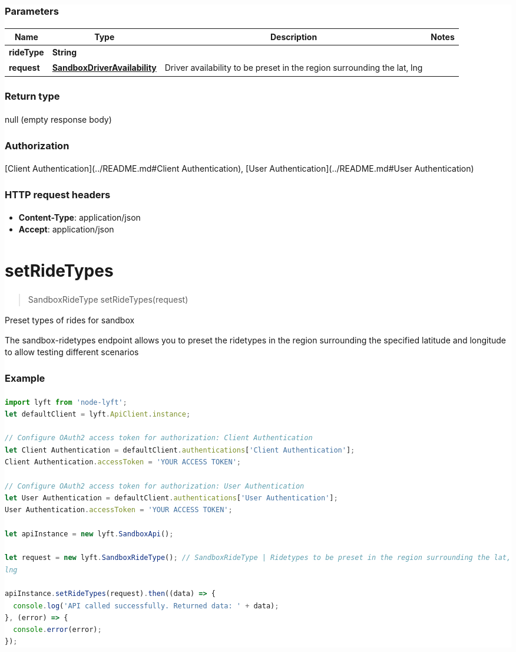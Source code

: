 ### Parameters

Name | Type | Description  | Notes
------------- | ------------- | ------------- | -------------
 **rideType** | **String**|  | 
 **request** | [**SandboxDriverAvailability**](SandboxDriverAvailability.md)| Driver availability to be preset in the region surrounding the lat, lng | 

### Return type

null (empty response body)

### Authorization

[Client Authentication](../README.md#Client Authentication), [User Authentication](../README.md#User Authentication)

### HTTP request headers

 - **Content-Type**: application/json
 - **Accept**: application/json

<a name="setRideTypes"></a>
# **setRideTypes**
> SandboxRideType setRideTypes(request)

Preset types of rides for sandbox

The sandbox-ridetypes endpoint allows you to preset the ridetypes in the region surrounding the specified latitude and longitude to allow testing different scenarios 

### Example
```javascript
import lyft from 'node-lyft';
let defaultClient = lyft.ApiClient.instance;

// Configure OAuth2 access token for authorization: Client Authentication
let Client Authentication = defaultClient.authentications['Client Authentication'];
Client Authentication.accessToken = 'YOUR ACCESS TOKEN';

// Configure OAuth2 access token for authorization: User Authentication
let User Authentication = defaultClient.authentications['User Authentication'];
User Authentication.accessToken = 'YOUR ACCESS TOKEN';

let apiInstance = new lyft.SandboxApi();

let request = new lyft.SandboxRideType(); // SandboxRideType | Ridetypes to be preset in the region surrounding the lat, lng

apiInstance.setRideTypes(request).then((data) => {
  console.log('API called successfully. Returned data: ' + data);
}, (error) => {
  console.error(error);
});

```
